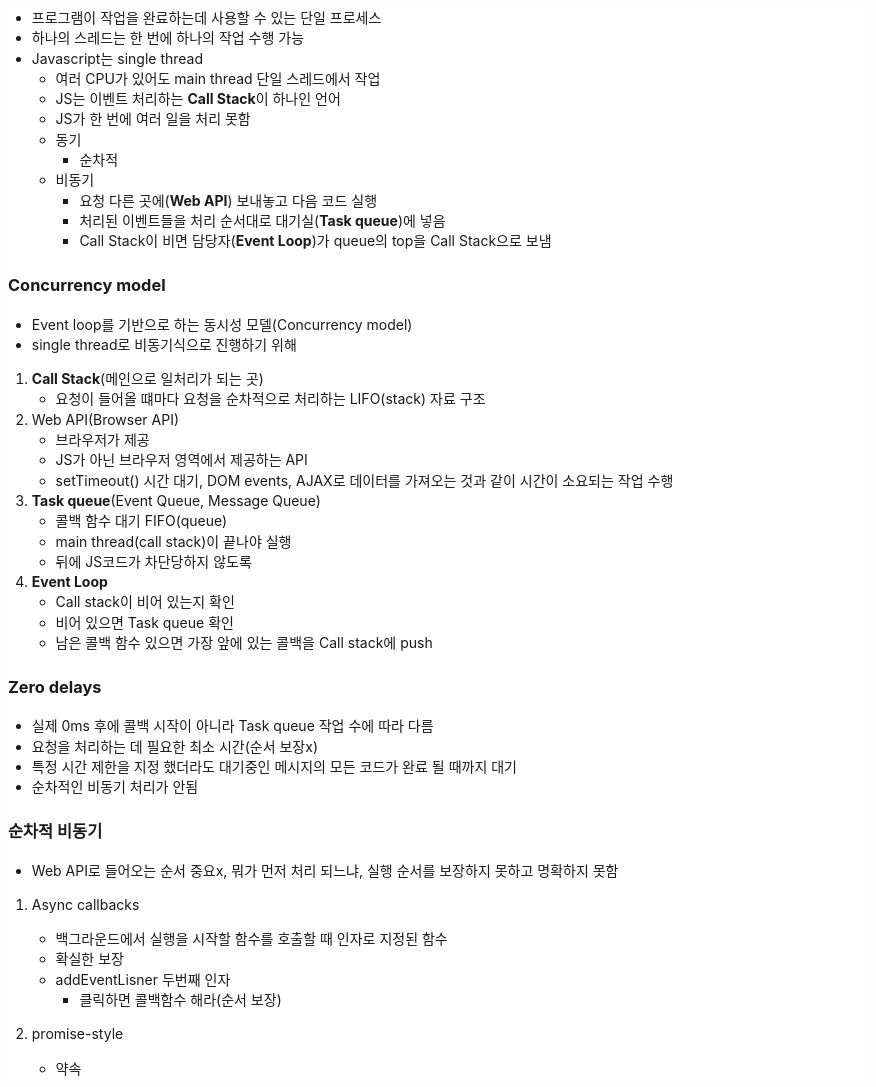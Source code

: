 * 프로그램이 작업을 완료하는데 사용할 수 있는 단일 프로세스
* 하나의 스레드는 한 번에 하나의 작업 수행 가능
* Javascript는 single thread
  * 여러 CPU가 있어도 main thread 단일 스레드에서 작업
  * JS는 이벤트 처리하는 **Call Stack**이 하나인 언어
  * JS가 한 번에 여러 일을 처리 못함
  * 동기
    * 순차적
  * 비동기
    * 요청 다른 곳에(**Web API**) 보내놓고 다음 코드 실행
    * 처리된 이벤트들을 처리 순서대로 대기실(**Task queue**)에 넣음
    * Call Stack이 비면 담당자(**Event Loop**)가 queue의 top을 Call Stack으로 보냄

### Concurrency model

* Event loop를 기반으로 하는 동시성 모델(Concurrency model)
* single thread로 비동기식으로 진행하기 위해

1. **Call Stack**(메인으로 일처리가 되는 곳)
   * 요청이 들어올 떄마다 요청을 순차적으로 처리하는 LIFO(stack) 자료 구조
2. Web API(Browser API)
   * 브라우저가 제공
   * JS가 아닌 브라우저 영역에서 제공하는 API
   * setTimeout() 시간 대기, DOM events, AJAX로 데이터를 가져오는 것과 같이 시간이 소요되는 작업 수행
3. **Task queue**(Event Queue, Message Queue)
   * 콜백 함수 대기 FIFO(queue)
   * main thread(call stack)이 끝나야 실행
   * 뒤에 JS코드가 차단당하지 않도록 
4. **Event Loop**
   * Call stack이 비어 있는지 확인
   * 비어 있으면 Task queue 확인
   * 남은 콜백 함수 있으면 가장 앞에 있는 콜백을 Call stack에 push

### Zero delays

* 실제 0ms 후에 콜백 시작이 아니라 Task queue 작업 수에 따라 다름
* 요청을 처리하는 데 필요한 최소 시간(순서 보장x)
* 특정 시간 제한을 지정 했더라도 대기중인 메시지의 모든 코드가 완료 될 때까지 대기
* 순차적인 비동기 처리가 안됨

### 순차적 비동기

* Web API로 들어오는 순서 중요x, 뭐가 먼저 처리 되느냐, 실행 순서를 보장하지 못하고 명확하지 못함

1. Async callbacks

   * 백그라운드에서 실행을 시작할 함수를 호출할 때 인자로 지정된 함수
   * 확실한 보장
   * addEventLisner 두번째 인자
     * 클릭하면 콜백함수 해라(순서 보장)

2. promise-style

   * 약속
